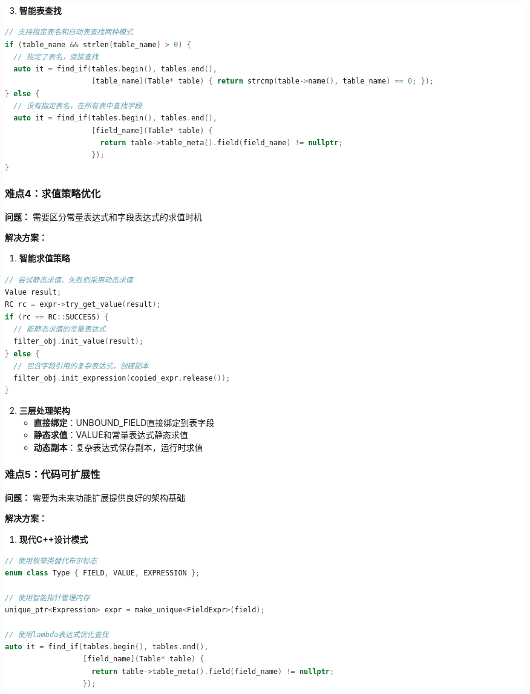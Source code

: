 3. **智能表查找**
```cpp
// 支持指定表名和自动表查找两种模式
if (table_name && strlen(table_name) > 0) {
  // 指定了表名，直接查找
  auto it = find_if(tables.begin(), tables.end(), 
                    [table_name](Table* table) { return strcmp(table->name(), table_name) == 0; });
} else {
  // 没有指定表名，在所有表中查找字段
  auto it = find_if(tables.begin(), tables.end(), 
                    [field_name](Table* table) { 
                      return table->table_meta().field(field_name) != nullptr; 
                    });
}
```

### 难点4：求值策略优化
**问题：** 需要区分常量表达式和字段表达式的求值时机

**解决方案：**
1. **智能求值策略**
```cpp
// 尝试静态求值，失败则采用动态求值
Value result;
RC rc = expr->try_get_value(result);
if (rc == RC::SUCCESS) {
  // 能静态求值的常量表达式
  filter_obj.init_value(result);
} else {
  // 包含字段引用的复杂表达式，创建副本
  filter_obj.init_expression(copied_expr.release());
}
```

2. **三层处理架构**
   - **直接绑定**：UNBOUND_FIELD直接绑定到表字段
   - **静态求值**：VALUE和常量表达式静态求值
   - **动态副本**：复杂表达式保存副本，运行时求值

### 难点5：代码可扩展性
**问题：** 需要为未来功能扩展提供良好的架构基础

**解决方案：**
1. **现代C++设计模式**
```cpp
// 使用枚举类替代布尔标志
enum class Type { FIELD, VALUE, EXPRESSION };

// 使用智能指针管理内存
unique_ptr<Expression> expr = make_unique<FieldExpr>(field);

// 使用lambda表达式优化查找
auto it = find_if(tables.begin(), tables.end(), 
                  [field_name](Table* table) { 
                    return table->table_meta().field(field_name) != nullptr; 
                  });
```
